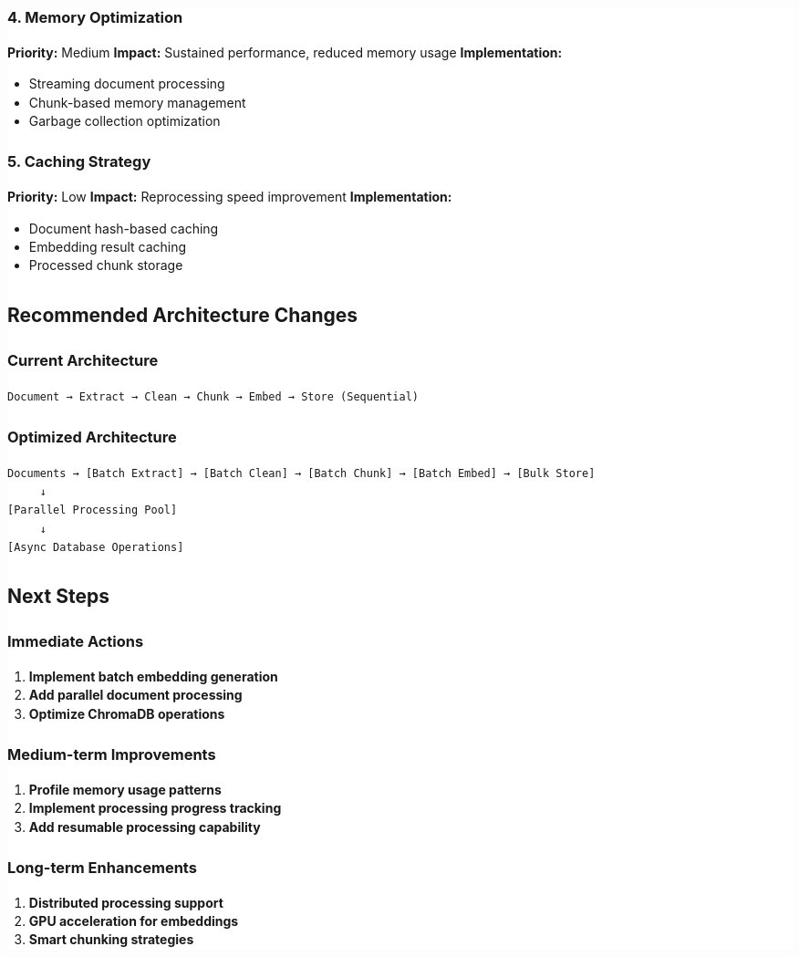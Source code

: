 ### 4. Memory Optimization
**Priority:** Medium
**Impact:** Sustained performance, reduced memory usage
**Implementation:**
- Streaming document processing
- Chunk-based memory management
- Garbage collection optimization

### 5. Caching Strategy
**Priority:** Low
**Impact:** Reprocessing speed improvement
**Implementation:**
- Document hash-based caching
- Embedding result caching
- Processed chunk storage

## Recommended Architecture Changes

### Current Architecture
```
Document → Extract → Clean → Chunk → Embed → Store (Sequential)
```

### Optimized Architecture
```
Documents → [Batch Extract] → [Batch Clean] → [Batch Chunk] → [Batch Embed] → [Bulk Store]
     ↓
[Parallel Processing Pool]
     ↓
[Async Database Operations]
```

## Next Steps

### Immediate Actions
1. **Implement batch embedding generation**
2. **Add parallel document processing**
3. **Optimize ChromaDB operations**

### Medium-term Improvements
1. **Profile memory usage patterns**
2. **Implement processing progress tracking**
3. **Add resumable processing capability**

### Long-term Enhancements
1. **Distributed processing support**
2. **GPU acceleration for embeddings**
3. **Smart chunking strategies**

